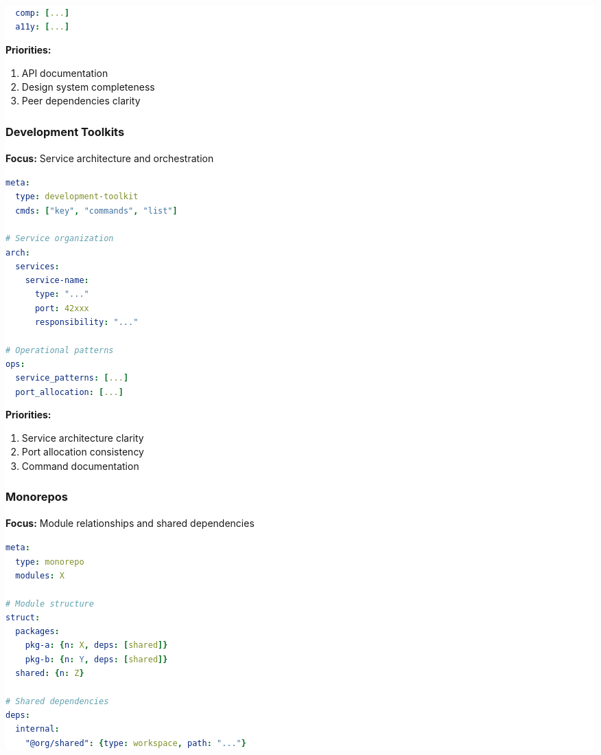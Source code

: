 ```yaml
  comp: [...]
  a11y: [...]
```

**Priorities:**
1. API documentation
2. Design system completeness
3. Peer dependencies clarity

### Development Toolkits

**Focus:** Service architecture and orchestration

```yaml
meta:
  type: development-toolkit
  cmds: ["key", "commands", "list"]

# Service organization
arch:
  services:
    service-name:
      type: "..."
      port: 42xxx
      responsibility: "..."

# Operational patterns
ops:
  service_patterns: [...]
  port_allocation: [...]
```

**Priorities:**
1. Service architecture clarity
2. Port allocation consistency
3. Command documentation

### Monorepos

**Focus:** Module relationships and shared dependencies

```yaml
meta:
  type: monorepo
  modules: X

# Module structure
struct:
  packages:
    pkg-a: {n: X, deps: [shared]}
    pkg-b: {n: Y, deps: [shared]}
  shared: {n: Z}

# Shared dependencies
deps:
  internal:
    "@org/shared": {type: workspace, path: "..."}
```
